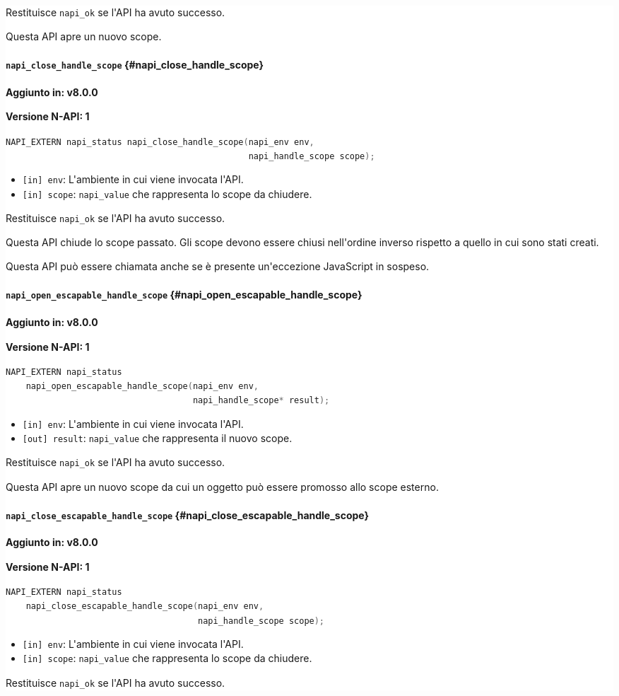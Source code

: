 Restituisce `napi_ok` se l'API ha avuto successo.

Questa API apre un nuovo scope.

#### `napi_close_handle_scope` {#napi_close_handle_scope}

**Aggiunto in: v8.0.0**

**Versione N-API: 1**

```C [C]
NAPI_EXTERN napi_status napi_close_handle_scope(napi_env env,
                                                napi_handle_scope scope);
```
- `[in] env`: L'ambiente in cui viene invocata l'API.
- `[in] scope`: `napi_value` che rappresenta lo scope da chiudere.

Restituisce `napi_ok` se l'API ha avuto successo.

Questa API chiude lo scope passato. Gli scope devono essere chiusi nell'ordine inverso rispetto a quello in cui sono stati creati.

Questa API può essere chiamata anche se è presente un'eccezione JavaScript in sospeso.

#### `napi_open_escapable_handle_scope` {#napi_open_escapable_handle_scope}

**Aggiunto in: v8.0.0**

**Versione N-API: 1**

```C [C]
NAPI_EXTERN napi_status
    napi_open_escapable_handle_scope(napi_env env,
                                     napi_handle_scope* result);
```
- `[in] env`: L'ambiente in cui viene invocata l'API.
- `[out] result`: `napi_value` che rappresenta il nuovo scope.

Restituisce `napi_ok` se l'API ha avuto successo.

Questa API apre un nuovo scope da cui un oggetto può essere promosso allo scope esterno.

#### `napi_close_escapable_handle_scope` {#napi_close_escapable_handle_scope}

**Aggiunto in: v8.0.0**

**Versione N-API: 1**

```C [C]
NAPI_EXTERN napi_status
    napi_close_escapable_handle_scope(napi_env env,
                                      napi_handle_scope scope);
```
- `[in] env`: L'ambiente in cui viene invocata l'API.
- `[in] scope`: `napi_value` che rappresenta lo scope da chiudere.

Restituisce `napi_ok` se l'API ha avuto successo.
